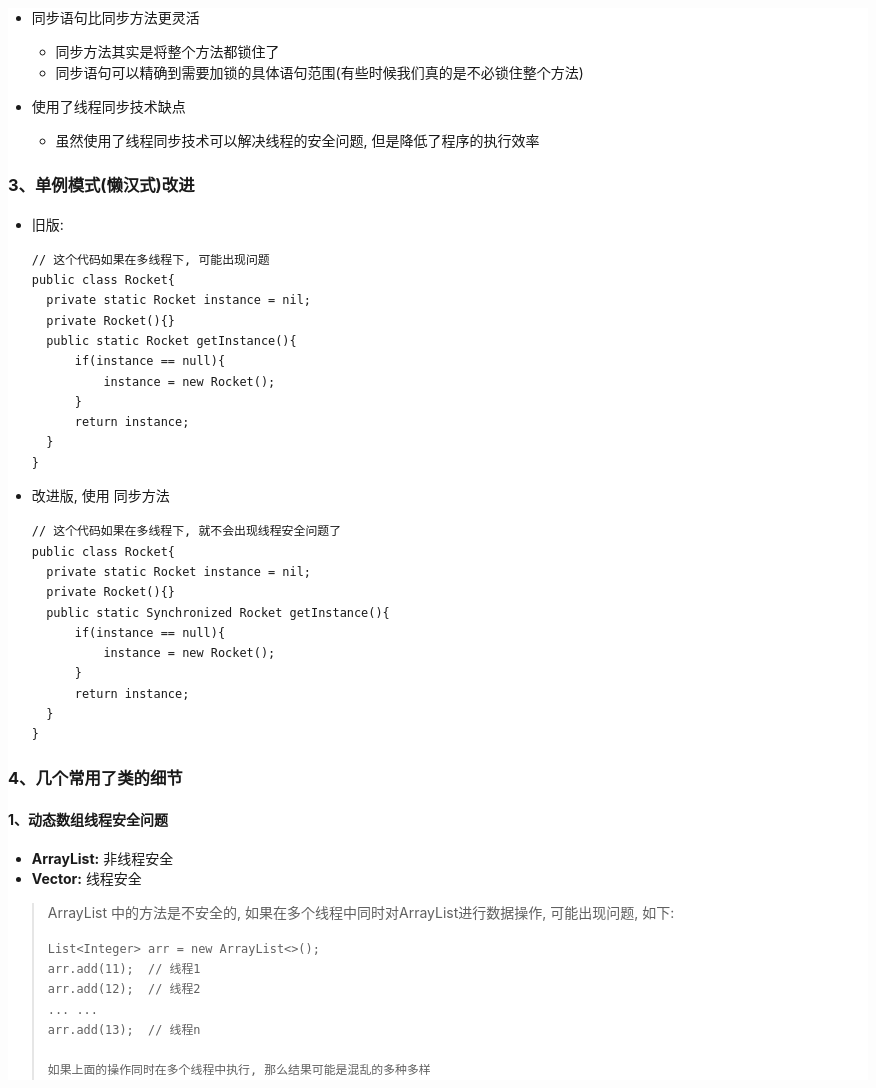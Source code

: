 - 同步语句比同步方法更灵活
  - 同步方法其实是将整个方法都锁住了
  - 同步语句可以精确到需要加锁的具体语句范围(有些时候我们真的是不必锁住整个方法) 

- 使用了线程同步技术缺点
  
  - 虽然使用了线程同步技术可以解决线程的安全问题, 但是降低了程序的执行效率



### 3、单例模式(懒汉式)改进

- 旧版:

  ```
  // 这个代码如果在多线程下, 可能出现问题
  public class Rocket{
  	private static Rocket instance = nil;
  	private Rocket(){}
  	public static Rocket getInstance(){
  		if(instance == null){
  			instance = new Rocket();
  		}
  		return instance;
  	}
  }
  ```

- 改进版, 使用 同步方法

  ```
  // 这个代码如果在多线程下, 就不会出现线程安全问题了
  public class Rocket{
  	private static Rocket instance = nil;
  	private Rocket(){}
  	public static Synchronized Rocket getInstance(){
  		if(instance == null){
  			instance = new Rocket();
  		}
  		return instance;
  	}
  }
  ```



### 4、几个常用了类的细节



#### 1、动态数组线程安全问题

- **ArrayList:** 非线程安全
- **Vector:** 线程安全

>  ArrayList 中的方法是不安全的, 如果在多个线程中同时对ArrayList进行数据操作, 可能出现问题, 如下:
>
> ```
> List<Integer> arr = new ArrayList<>();
> arr.add(11);	// 线程1
> arr.add(12);	// 线程2
> ... ... 
> arr.add(13);	// 线程n
> 
> 如果上面的操作同时在多个线程中执行, 那么结果可能是混乱的多种多样
> ```
